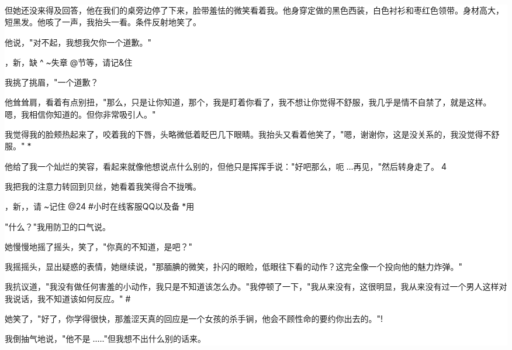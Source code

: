 但她还没来得及回答，他在我们的桌旁边停了下来，脸带羞怯的微笑看着我。他身穿定做的黑色西装，白色衬衫和枣红色领带。身材高大，短黑发。他咳了一声，我抬头一看。条件反射地笑了。





他说，"对不起，我想我欠你一个道歉。"



，新，缺 ^ ~失章 @节等，请记&住



我挑了挑眉，"一个道歉？







他耸耸肩，看着有点别扭，"那么，只是让你知道，那个，我是盯着你看了，我不想让你觉得不舒服，我几乎是情不自禁了，就是这样。嗯，我相信你知道的。但你非常吸引人。"





我觉得我的脸颊热起来了，咬着我的下唇，头略微低着眨巴几下眼睛。我抬头又看着他笑了，"嗯，谢谢你，这是没关系的，我没觉得不舒服。" *







他给了我一个灿烂的笑容，看起来就像他想说点什么别的，但他只是挥挥手说："好吧那么，呃 ...再见，"然后转身走了。 4





我把我的注意力转回到贝丝，她看着我笑得合不拢嘴。



，新，，请 ~记住 @24 #小时在线客服QQ以及备 *用



"什么？"我用防卫的口气说。



她慢慢地摇了摇头，笑了，"你真的不知道，是吧？"





我摇摇头，显出疑惑的表情，她继续说，"那腼腆的微笑，扑闪的眼睑，低眼往下看的动作？这完全像一个投向他的魅力炸弹。"





我抗议道，"我没有做任何害羞的小动作，我只是不知道该怎么办。"我停顿了一下，"我从来没有，这很明显，我从来没有过一个男人这样对我说话，我不知道该如何反应。" #





她笑了，"好了，你学得很快，那羞涩天真的回应是一个女孩的杀手锏，他会不顾性命的要约你出去的。"!





我倒抽气地说，"他不是 ....."但我想不出什么别的话来。
